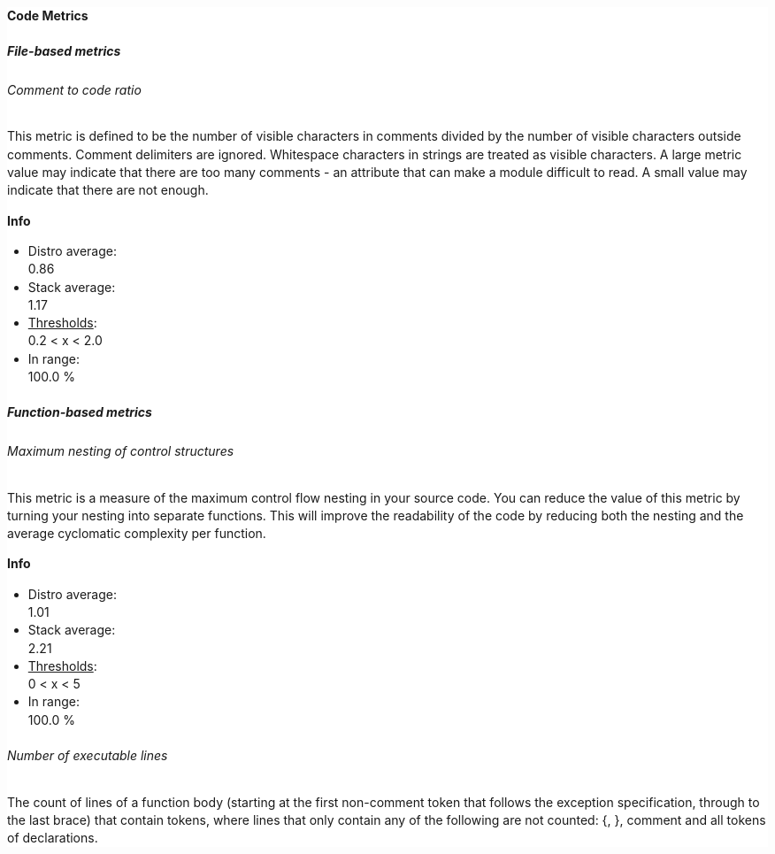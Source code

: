 
#### Code Metrics


##### File-based metrics


###### Comment to code ratio


This metric is defined to be the number of visible characters in comments divided by the number of visible characters outside comments. Comment delimiters are ignored. Whitespace characters in strings are treated as visible characters. A large metric value may indicate that there are too many comments - an attribute that can make a module difficult to read. A small value may indicate that there are not enough.



**Info** 


* Distro average:  
 0.86
* Stack average:  
 1.17
* [Thresholds](http://wiki.ros.org/code_quality#Thresholds):    
 0.2 < x < 2.0
* In range:  
 100.0 %



##### Function-based metrics


###### Maximum nesting of control structures


This metric is a measure of the maximum control flow nesting in your source code. You can reduce the value of this metric by turning your nesting into separate functions. This will improve the readability of the code by reducing both the nesting and the average cyclomatic complexity per function.



**Info** 


* Distro average:  
 1.01
* Stack average:  
 2.21
* [Thresholds](http://wiki.ros.org/code_quality#Thresholds):    
 0 < x < 5
* In range:  
 100.0 %



###### Number of executable lines


The count of lines of a function body (starting at the first non-comment token that follows the exception specification, through to the last brace) that contain tokens, where lines that only contain any of the following are not counted: {, }, comment and all tokens of declarations.
